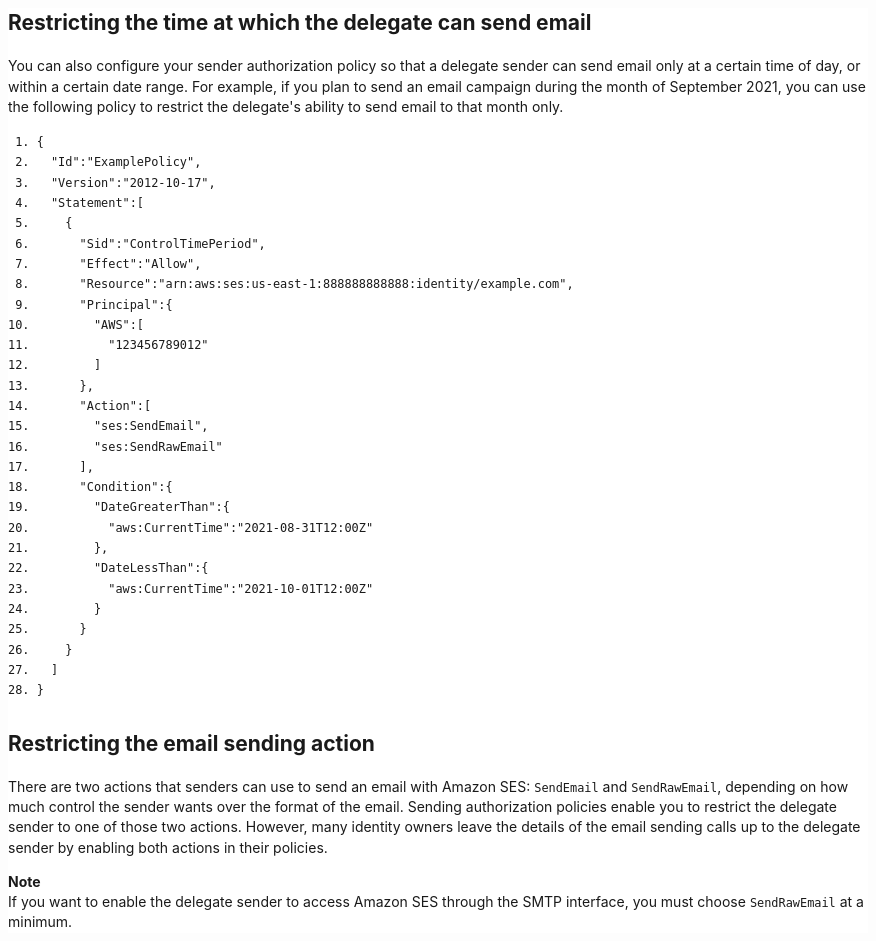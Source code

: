 ## Restricting the time at which the delegate can send email<a name="sending-authorization-policy-example-time"></a>

You can also configure your sender authorization policy so that a delegate sender can send email only at a certain time of day, or within a certain date range\. For example, if you plan to send an email campaign during the month of September 2021, you can use the following policy to restrict the delegate's ability to send email to that month only\.

```
 1. {
 2.   "Id":"ExamplePolicy",
 3.   "Version":"2012-10-17",
 4.   "Statement":[
 5.     {
 6.       "Sid":"ControlTimePeriod",
 7.       "Effect":"Allow",
 8.       "Resource":"arn:aws:ses:us-east-1:888888888888:identity/example.com",
 9.       "Principal":{
10.         "AWS":[
11.           "123456789012"
12.         ]
13.       },
14.       "Action":[
15.         "ses:SendEmail",
16.         "ses:SendRawEmail"
17.       ],
18.       "Condition":{
19.         "DateGreaterThan":{
20.           "aws:CurrentTime":"2021-08-31T12:00Z"
21.         },
22.         "DateLessThan":{
23.           "aws:CurrentTime":"2021-10-01T12:00Z"
24.         }
25.       }
26.     }
27.   ]
28. }
```

## Restricting the email sending action<a name="sending-authorization-policy-example-action"></a>

There are two actions that senders can use to send an email with Amazon SES: `SendEmail` and `SendRawEmail`, depending on how much control the sender wants over the format of the email\. Sending authorization policies enable you to restrict the delegate sender to one of those two actions\. However, many identity owners leave the details of the email sending calls up to the delegate sender by enabling both actions in their policies\.

**Note**  
If you want to enable the delegate sender to access Amazon SES through the SMTP interface, you must choose `SendRawEmail` at a minimum\.
